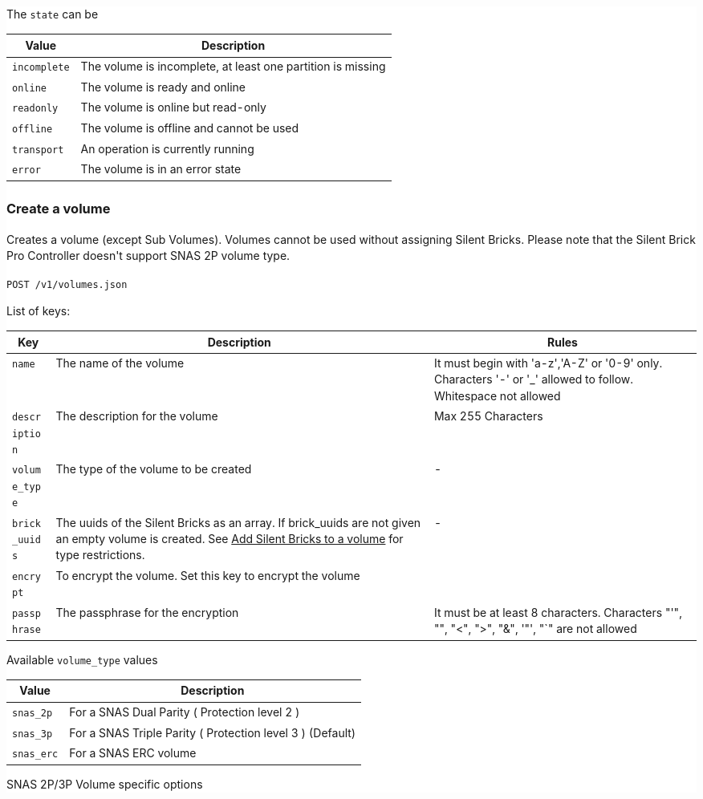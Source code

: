 The `state` can be

| Value | Description |
|-|-|
| `incomplete` | The volume is incomplete, at least one partition is missing |
| `online`     | The volume is ready and online |
| `readonly`   | The volume is online but read-only |
| `offline`    | The volume is offline and cannot be used |
| `transport`  | An operation is currently running |
| `error`      | The volume is in an error state |

### Create a volume

Creates a volume (except Sub Volumes). Volumes cannot be used without assigning Silent Bricks. 
Please note that the Silent Brick Pro Controller doesn't support SNAS 2P volume type.

```
POST /v1/volumes.json
```

List of keys:

| Key | Description | Rules |
|-|-|-|
| `name` |  The name of the volume |  It must begin with 'a-z','A-Z' or '0-9' only. Characters '-' or '_'  allowed to follow. Whitespace not allowed |
| `description` | The description for the volume | Max 255 Characters |
| `volume_type` | The type of the volume to be created |-|
| `brick_uuids` | The uuids of the Silent Bricks as an array. If brick_uuids are not given an empty volume is created. See [Add Silent Bricks to a volume](#Add-Bricks-to-a-volume) for type restrictions. |-|
| `encrypt` 	| To encrypt the volume. Set this key to encrypt the volume |
| `passphrase`	| The passphrase for the encryption | It must be at least 8 characters. Characters "'", "\", "<", ">", "&", '"', "`" are not allowed |

Available `volume_type` values

| Value | Description |
|-|-|
| `snas_2p` | For a SNAS Dual Parity ( Protection level 2 )  |
| `snas_3p` | For a SNAS Triple Parity  ( Protection level 3 )  (Default) |
| `snas_erc`| For a SNAS ERC volume |

SNAS 2P/3P Volume specific options
